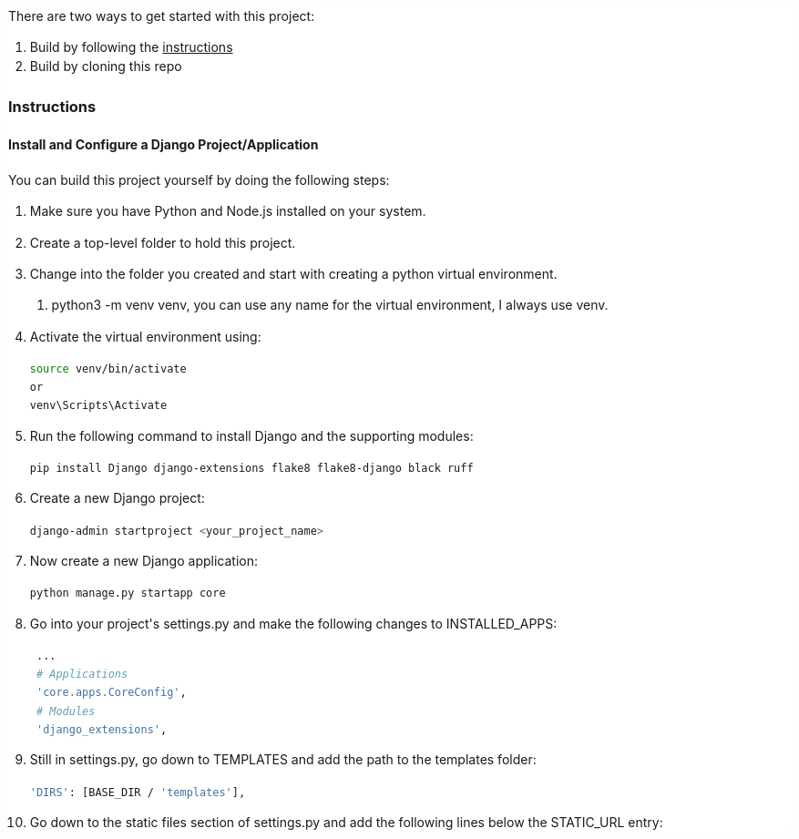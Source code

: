 There are two ways to get started with this project:

1. Build by following the <a href="#instructions">instructions</a>
2. Build by cloning this repo

### Instructions

#### Install and Configure a Django Project/Application

You can build this project yourself by doing the following steps:

1. Make sure you have Python and Node.js installed on your system.
2. Create a top-level folder to hold this project.
3. Change into the folder you created and start with creating a python virtual environment.
   1. python3 -m venv venv, you can use any name for the virtual environment, I always use venv.
4. Activate the virtual environment using:

   ```sh
   source venv/bin/activate
   or
   venv\Scripts\Activate
   ```

5. Run the following command to install Django and the supporting modules:

   ```sh
   pip install Django django-extensions flake8 flake8-django black ruff
   ```

6. Create a new Django project:

   ```sh
   django-admin startproject <your_project_name>
   ```

7. Now create a new Django application:

   ```sh
   python manage.py startapp core
   ```

8. Go into your project's settings.py and make the following changes to INSTALLED_APPS:

   ```sh
    ...
    # Applications
    'core.apps.CoreConfig',
    # Modules
    'django_extensions',
   ```

9. Still in settings.py, go down to TEMPLATES and add the path to the templates folder:

    ```sh
    'DIRS': [BASE_DIR / 'templates'],
    ```

10. Go down to the static files section of settings.py and add the following lines below the STATIC_URL entry:


[contributors-shield]: https://img.shields.io/github/contributors/drobb2020/django-tailwind-template.svg?style=for-the-badge
[contributors-url]: https://github.com/drobb2020/django-tailwind-template/graphs/contributors
[forks-shield]: https://img.shields.io/github/forks/drobb2020/django-tailwind-template.svg?style=for-the-badge
[forks-url]: https://github.com/drobb2020/django-tailwind-template/network/members
[stars-shield]: https://img.shields.io/github/stars/drobb2020/django-tailwind-template.svg?style=for-the-badge
[stars-url]: https://github.com/drobb2020/django-tailwind-template/stargazers
[issues-shield]: https://img.shields.io/github/issues/drobb2020/django-tailwind-template.svg?style=for-the-badge
[issues-url]: https://github.com/drobb2020/django-tailwind-template/issues
[license-shield]: https://img.shields.io/github/license/drobb2020/django-tailwind-template.svg?style=for-the-badge
[license-url]: https://github.com/drobb2020/django-tailwind-template/blob/master/LICENSE.txt
[linkedin-shield]: https://img.shields.io/badge/-LinkedIn-black.svg?style=for-the-badge&logo=linkedin&colorB=555
[linkedin-url]: https://www.linkedin.com/in/david-robb-42436a20/
[product-screenshot]: static/assets/screenshot.png